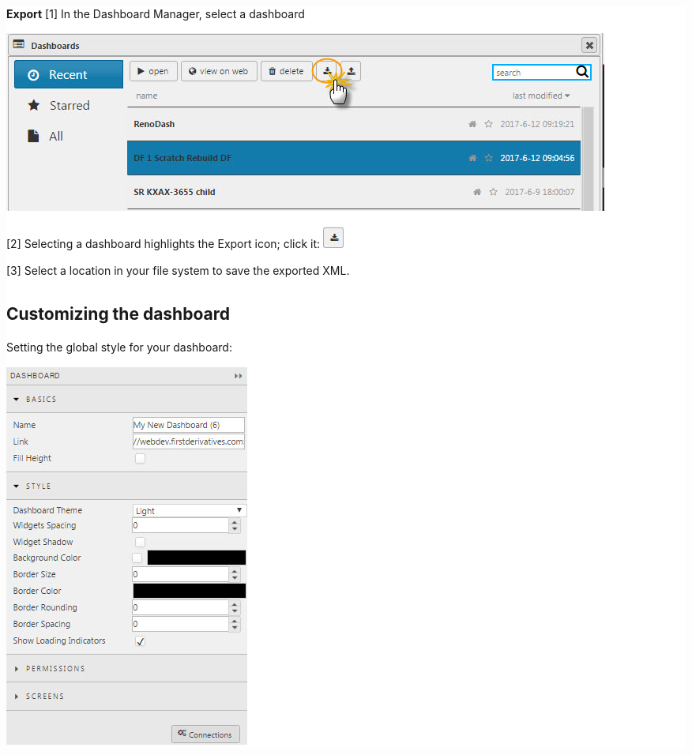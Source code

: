 **Export**
[1] In the Dashboard Manager, select a dashboard

![Screenshot](img/exportdashboard.jpg)

[2] Selecting a dashboard highlights the Export icon; click it: ![Screenshot](img/exporticon.jpg)

[3] Select a location in your file system to save the exported XML.

## Customizing the dashboard

Setting the global style for your dashboard:

![Screenshot](img/dashboardsettings.jpg)  
